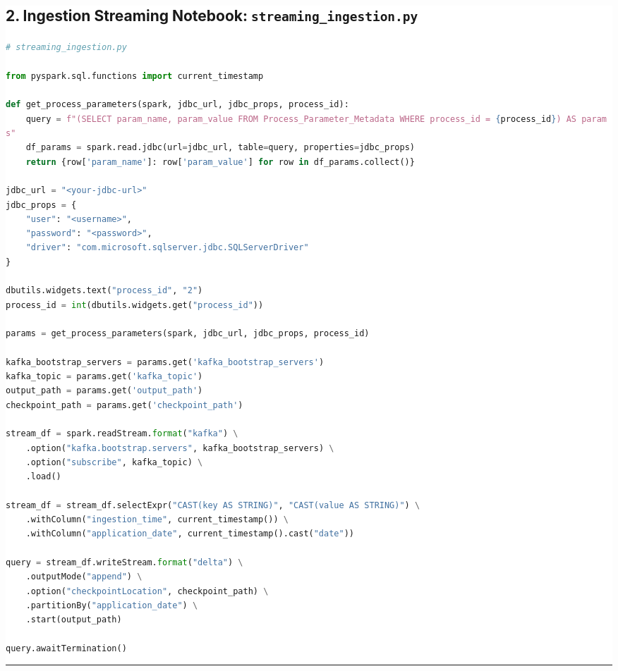 
## 2. **Ingestion Streaming Notebook: `streaming_ingestion.py`**

```python
# streaming_ingestion.py

from pyspark.sql.functions import current_timestamp

def get_process_parameters(spark, jdbc_url, jdbc_props, process_id):
    query = f"(SELECT param_name, param_value FROM Process_Parameter_Metadata WHERE process_id = {process_id}) AS params"
    df_params = spark.read.jdbc(url=jdbc_url, table=query, properties=jdbc_props)
    return {row['param_name']: row['param_value'] for row in df_params.collect()}

jdbc_url = "<your-jdbc-url>"
jdbc_props = {
    "user": "<username>",
    "password": "<password>",
    "driver": "com.microsoft.sqlserver.jdbc.SQLServerDriver"
}

dbutils.widgets.text("process_id", "2")
process_id = int(dbutils.widgets.get("process_id"))

params = get_process_parameters(spark, jdbc_url, jdbc_props, process_id)

kafka_bootstrap_servers = params.get('kafka_bootstrap_servers')
kafka_topic = params.get('kafka_topic')
output_path = params.get('output_path')
checkpoint_path = params.get('checkpoint_path')

stream_df = spark.readStream.format("kafka") \
    .option("kafka.bootstrap.servers", kafka_bootstrap_servers) \
    .option("subscribe", kafka_topic) \
    .load()

stream_df = stream_df.selectExpr("CAST(key AS STRING)", "CAST(value AS STRING)") \
    .withColumn("ingestion_time", current_timestamp()) \
    .withColumn("application_date", current_timestamp().cast("date"))

query = stream_df.writeStream.format("delta") \
    .outputMode("append") \
    .option("checkpointLocation", checkpoint_path) \
    .partitionBy("application_date") \
    .start(output_path)

query.awaitTermination()
```

---
